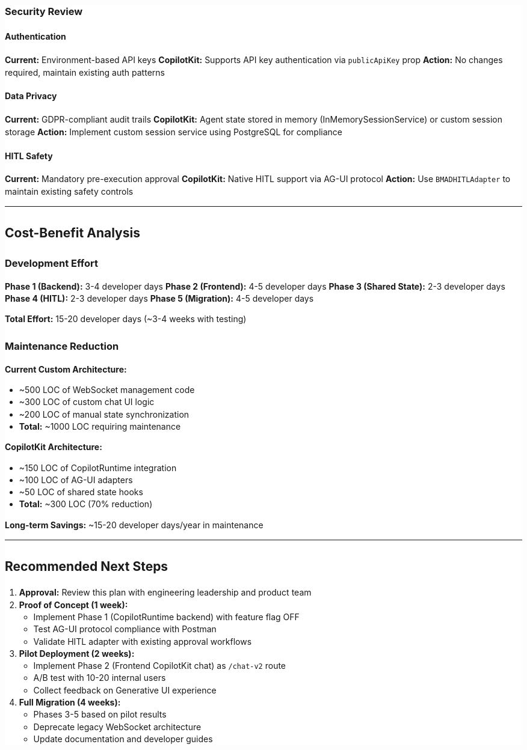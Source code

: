 ### Security Review

#### Authentication
**Current:** Environment-based API keys
**CopilotKit:** Supports API key authentication via `publicApiKey` prop
**Action:** No changes required, maintain existing auth patterns

#### Data Privacy
**Current:** GDPR-compliant audit trails
**CopilotKit:** Agent state stored in memory (InMemorySessionService) or custom session storage
**Action:** Implement custom session service using PostgreSQL for compliance

#### HITL Safety
**Current:** Mandatory pre-execution approval
**CopilotKit:** Native HITL support via AG-UI protocol
**Action:** Use `BMADHITLAdapter` to maintain existing safety controls

---

## Cost-Benefit Analysis

### Development Effort

**Phase 1 (Backend):** 3-4 developer days
**Phase 2 (Frontend):** 4-5 developer days
**Phase 3 (Shared State):** 2-3 developer days
**Phase 4 (HITL):** 2-3 developer days
**Phase 5 (Migration):** 4-5 developer days

**Total Effort:** 15-20 developer days (~3-4 weeks with testing)

### Maintenance Reduction

**Current Custom Architecture:**
- ~500 LOC of WebSocket management code
- ~300 LOC of custom chat UI logic
- ~200 LOC of manual state synchronization
- **Total:** ~1000 LOC requiring maintenance

**CopilotKit Architecture:**
- ~150 LOC of CopilotRuntime integration
- ~100 LOC of AG-UI adapters
- ~50 LOC of shared state hooks
- **Total:** ~300 LOC (70% reduction)

**Long-term Savings:** ~15-20 developer days/year in maintenance

---

## Recommended Next Steps

1. **Approval:** Review this plan with engineering leadership and product team
2. **Proof of Concept (1 week):**
   - Implement Phase 1 (CopilotRuntime backend) with feature flag OFF
   - Test AG-UI protocol compliance with Postman
   - Validate HITL adapter with existing approval workflows
3. **Pilot Deployment (2 weeks):**
   - Implement Phase 2 (Frontend CopilotKit chat) as `/chat-v2` route
   - A/B test with 10-20 internal users
   - Collect feedback on Generative UI experience
4. **Full Migration (4 weeks):**
   - Phases 3-5 based on pilot results
   - Deprecate legacy WebSocket architecture
   - Update documentation and developer guides
